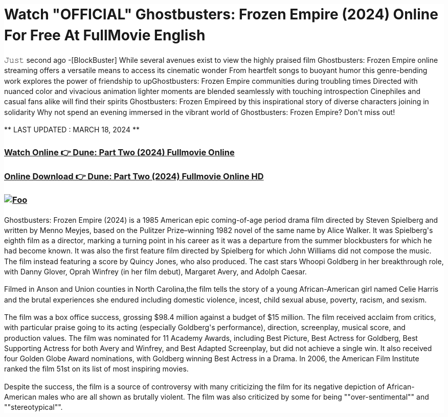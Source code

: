 # Watch "OFFICIAL" Ghostbusters: Frozen Empire (2024) Online For Free At FullMovie English
𝙹𝚞𝚜𝚝 second ago -[BlockBuster] While several avenues exist to view the highly praised film Ghostbusters: Frozen Empire online streaming offers a versatile means to access its cinematic wonder From heartfelt songs to buoyant humor this genre-bending work explores the power of friendship to upGhostbusters: Frozen Empire communities during troubling times Directed with nuanced color and vivacious animation lighter moments are blended seamlessly with touching introspection Cinephiles and casual fans alike will find their spirits Ghostbusters: Frozen Empireed by this inspirational story of diverse characters joining in solidarity Why not spend an evening immersed in the vibrant world of Ghostbusters: Frozen Empire? Don't miss out!

** LAST UPDATED : MARCH 18, 2024 **

### <a href="https://ultra4kmovies.com/en/movie/967847/ghostbusters-frozen-empire.html" rel="nofollow">Watch Online 👉 Dune: Part Two (2024) Fullmovie Online</a>
### <a href="https://ultra4kmovies.com/en/movie/967847/ghostbusters-frozen-empire.html" rel="nofollow">Online Download 👉 Dune: Part Two (2024) Fullmovie Online HD</a>
### <a href="https://ultra4kmovies.com/en/movie/967847/ghostbusters-frozen-empire.html" rel="nofollow"><img src="https://camo.githubusercontent.com/917e6ed5c302499242165dcc02bdbce85c075fd21b35918eb9c0b771855261b8/68747470733a2f2f7374617469632e7769787374617469632e636f6d2f6d656469612f6232343966395f61646163386637306662336634356238383639313639366337376465313866337e6d76322e676966" alt="Foo" style="max-width: 100%;"></a>

Ghostbusters: Frozen Empire (2024) is a 1985 American epic coming-of-age period drama film directed by Steven Spielberg and written by Menno Meyjes, based on the Pulitzer Prize–winning 1982 novel of the same name by Alice Walker. It was Spielberg's eighth film as a director, marking a turning point in his career as it was a departure from the summer blockbusters for which he had become known. It was also the first feature film directed by Spielberg for which John Williams did not compose the music. The film instead featuring a score by Quincy Jones, who also produced. The cast stars Whoopi Goldberg in her breakthrough role, with Danny Glover, Oprah Winfrey (in her film debut), Margaret Avery, and Adolph Caesar.

Filmed in Anson and Union counties in North Carolina,the film tells the story of a young African-American girl named Celie Harris and the brutal experiences she endured including domestic violence, incest, child sexual abuse, poverty, racism, and sexism.

The film was a box office success, grossing $98.4 million against a budget of $15 million. The film received acclaim from critics, with particular praise going to its acting (especially Goldberg's performance), direction, screenplay, musical score, and production values. The film was nominated for 11 Academy Awards, including Best Picture, Best Actress for Goldberg, Best Supporting Actress for both Avery and Winfrey, and Best Adapted Screenplay, but did not achieve a single win. It also received four Golden Globe Award nominations, with Goldberg winning Best Actress in a Drama. In 2006, the American Film Institute ranked the film 51st on its list of most inspiring movies.

Despite the success, the film is a source of controversy with many criticizing the film for its negative depiction of African-American males who are all shown as brutally violent. The film was also criticized by some for being ""over-sentimental"" and ""stereotypical"".
